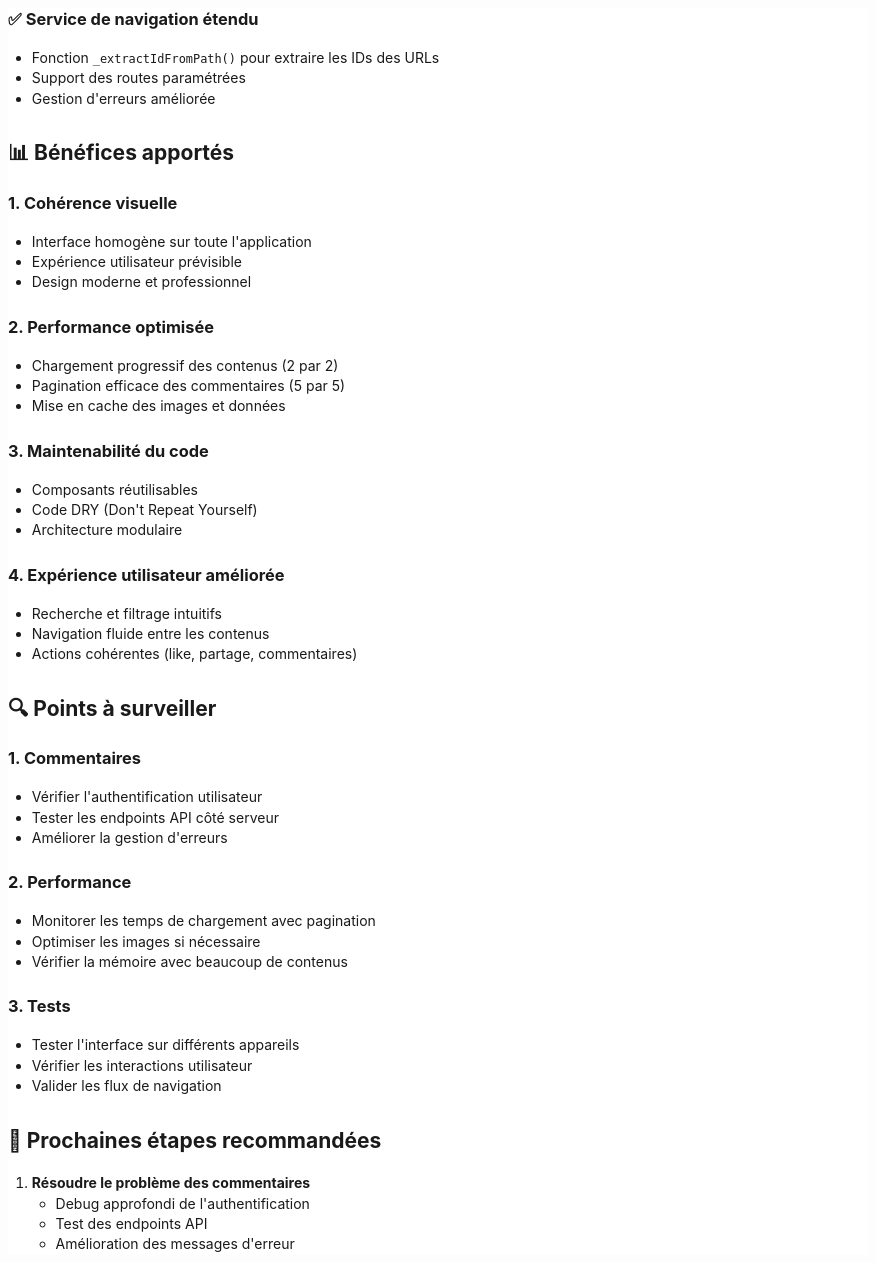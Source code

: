 ### ✅ Service de navigation étendu
- Fonction `_extractIdFromPath()` pour extraire les IDs des URLs
- Support des routes paramétrées
- Gestion d'erreurs améliorée

## 📊 Bénéfices apportés

### 1. **Cohérence visuelle**
- Interface homogène sur toute l'application
- Expérience utilisateur prévisible
- Design moderne et professionnel

### 2. **Performance optimisée**
- Chargement progressif des contenus (2 par 2)
- Pagination efficace des commentaires (5 par 5)
- Mise en cache des images et données

### 3. **Maintenabilité du code**
- Composants réutilisables
- Code DRY (Don't Repeat Yourself)
- Architecture modulaire

### 4. **Expérience utilisateur améliorée**
- Recherche et filtrage intuitifs
- Navigation fluide entre les contenus
- Actions cohérentes (like, partage, commentaires)

## 🔍 Points à surveiller

### 1. **Commentaires**
- Vérifier l'authentification utilisateur
- Tester les endpoints API côté serveur
- Améliorer la gestion d'erreurs

### 2. **Performance**
- Monitorer les temps de chargement avec pagination
- Optimiser les images si nécessaire
- Vérifier la mémoire avec beaucoup de contenus

### 3. **Tests**
- Tester l'interface sur différents appareils
- Vérifier les interactions utilisateur
- Valider les flux de navigation

## 📝 Prochaines étapes recommandées

1. **Résoudre le problème des commentaires**
   - Debug approfondi de l'authentification
   - Test des endpoints API
   - Amélioration des messages d'erreur
